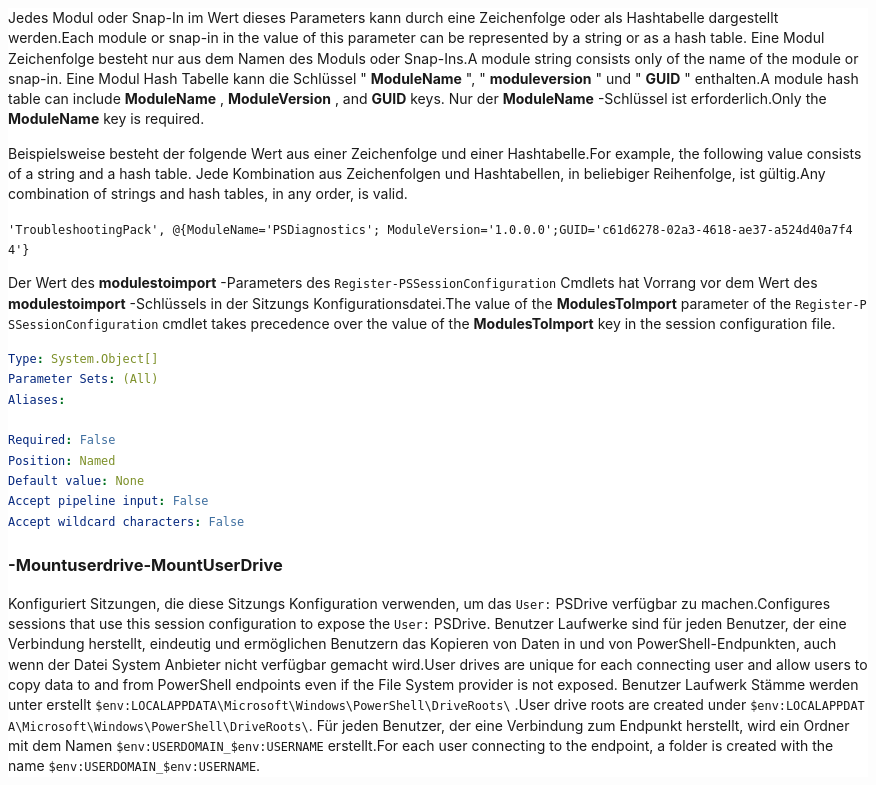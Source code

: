 <span data-ttu-id="9f4d1-249">Jedes Modul oder Snap-In im Wert dieses Parameters kann durch eine Zeichenfolge oder als Hashtabelle dargestellt werden.</span><span class="sxs-lookup"><span data-stu-id="9f4d1-249">Each module or snap-in in the value of this parameter can be represented by a string or as a hash table.</span></span> <span data-ttu-id="9f4d1-250">Eine Modul Zeichenfolge besteht nur aus dem Namen des Moduls oder Snap-Ins.</span><span class="sxs-lookup"><span data-stu-id="9f4d1-250">A module string consists only of the name of the module or snap-in.</span></span> <span data-ttu-id="9f4d1-251">Eine Modul Hash Tabelle kann die Schlüssel " **ModuleName** ", " **moduleversion** " und " **GUID** " enthalten.</span><span class="sxs-lookup"><span data-stu-id="9f4d1-251">A module hash table can include **ModuleName** , **ModuleVersion** , and **GUID** keys.</span></span> <span data-ttu-id="9f4d1-252">Nur der **ModuleName** -Schlüssel ist erforderlich.</span><span class="sxs-lookup"><span data-stu-id="9f4d1-252">Only the **ModuleName** key is required.</span></span>

<span data-ttu-id="9f4d1-253">Beispielsweise besteht der folgende Wert aus einer Zeichenfolge und einer Hashtabelle.</span><span class="sxs-lookup"><span data-stu-id="9f4d1-253">For example, the following value consists of a string and a hash table.</span></span> <span data-ttu-id="9f4d1-254">Jede Kombination aus Zeichenfolgen und Hashtabellen, in beliebiger Reihenfolge, ist gültig.</span><span class="sxs-lookup"><span data-stu-id="9f4d1-254">Any combination of strings and hash tables, in any order, is valid.</span></span>

`'TroubleshootingPack', @{ModuleName='PSDiagnostics'; ModuleVersion='1.0.0.0';GUID='c61d6278-02a3-4618-ae37-a524d40a7f44'}`

<span data-ttu-id="9f4d1-255">Der Wert des **modulestoimport** -Parameters des `Register-PSSessionConfiguration` Cmdlets hat Vorrang vor dem Wert des **modulestoimport** -Schlüssels in der Sitzungs Konfigurationsdatei.</span><span class="sxs-lookup"><span data-stu-id="9f4d1-255">The value of the **ModulesToImport** parameter of the `Register-PSSessionConfiguration` cmdlet takes precedence over the value of the **ModulesToImport** key in the session configuration file.</span></span>

```yaml
Type: System.Object[]
Parameter Sets: (All)
Aliases:

Required: False
Position: Named
Default value: None
Accept pipeline input: False
Accept wildcard characters: False
```

### <span data-ttu-id="9f4d1-256">-Mountuserdrive</span><span class="sxs-lookup"><span data-stu-id="9f4d1-256">-MountUserDrive</span></span>

<span data-ttu-id="9f4d1-257">Konfiguriert Sitzungen, die diese Sitzungs Konfiguration verwenden, um das `User:` PSDrive verfügbar zu machen.</span><span class="sxs-lookup"><span data-stu-id="9f4d1-257">Configures sessions that use this session configuration to expose the `User:` PSDrive.</span></span> <span data-ttu-id="9f4d1-258">Benutzer Laufwerke sind für jeden Benutzer, der eine Verbindung herstellt, eindeutig und ermöglichen Benutzern das Kopieren von Daten in und von PowerShell-Endpunkten, auch wenn der Datei System Anbieter nicht verfügbar gemacht wird.</span><span class="sxs-lookup"><span data-stu-id="9f4d1-258">User drives are unique for each connecting user and allow users to copy data to and from PowerShell endpoints even if the File System provider is not exposed.</span></span> <span data-ttu-id="9f4d1-259">Benutzer Laufwerk Stämme werden unter erstellt `$env:LOCALAPPDATA\Microsoft\Windows\PowerShell\DriveRoots\` .</span><span class="sxs-lookup"><span data-stu-id="9f4d1-259">User drive roots are created under `$env:LOCALAPPDATA\Microsoft\Windows\PowerShell\DriveRoots\`.</span></span> <span data-ttu-id="9f4d1-260">Für jeden Benutzer, der eine Verbindung zum Endpunkt herstellt, wird ein Ordner mit dem Namen `$env:USERDOMAIN_$env:USERNAME` erstellt.</span><span class="sxs-lookup"><span data-stu-id="9f4d1-260">For each user connecting to the endpoint, a folder is created with the name `$env:USERDOMAIN_$env:USERNAME`.</span></span>

